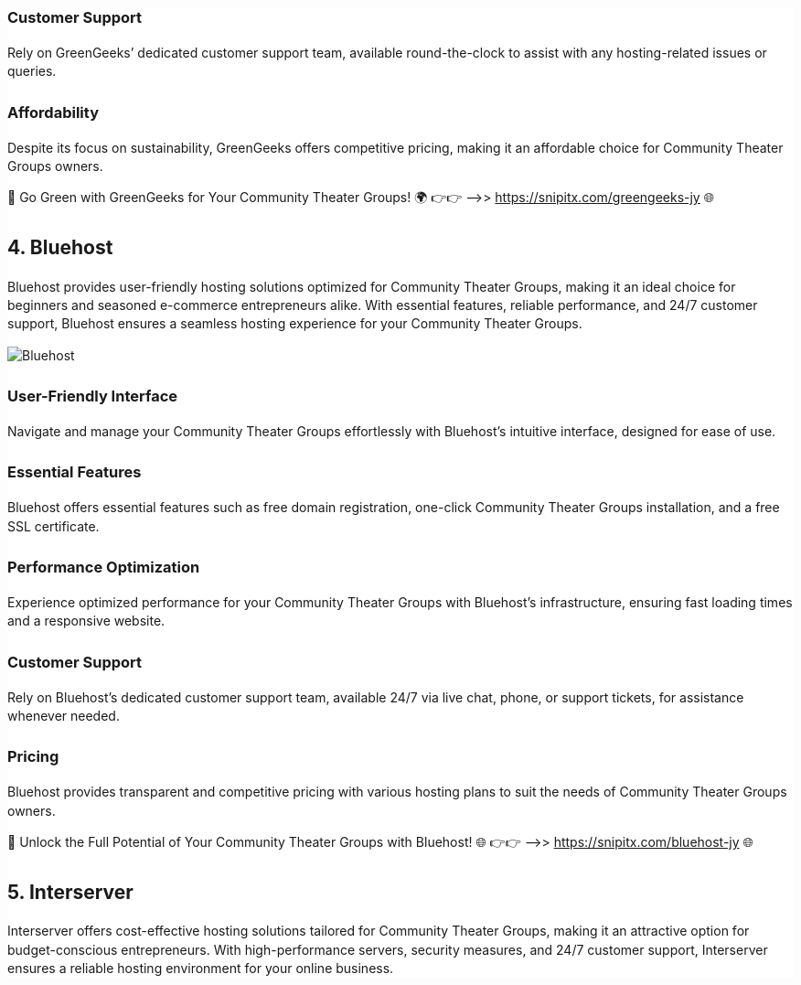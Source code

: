### Customer Support
Rely on GreenGeeks’ dedicated customer support team, available round-the-clock to assist with any hosting-related issues or queries.

### Affordability
Despite its focus on sustainability, GreenGeeks offers competitive pricing, making it an affordable choice for Community Theater Groups owners.

🌿 Go Green with GreenGeeks for Your Community Theater Groups! 🌍
👉👉 -->> https://snipitx.com/greengeeks-jy 🌐

## 4. Bluehost

Bluehost provides user-friendly hosting solutions optimized for Community Theater Groups, making it an ideal choice for beginners and seasoned e-commerce entrepreneurs alike. With essential features, reliable performance, and 24/7 customer support, Bluehost ensures a seamless hosting experience for your Community Theater Groups.

![Bluehost](https://i.imgur.com/PasFF9E.jpeg "Bluehost Hosting")

### User-Friendly Interface
Navigate and manage your Community Theater Groups effortlessly with Bluehost’s intuitive interface, designed for ease of use.

### Essential Features
Bluehost offers essential features such as free domain registration, one-click Community Theater Groups installation, and a free SSL certificate.

### Performance Optimization
Experience optimized performance for your Community Theater Groups with Bluehost’s infrastructure, ensuring fast loading times and a responsive website.

### Customer Support
Rely on Bluehost’s dedicated customer support team, available 24/7 via live chat, phone, or support tickets, for assistance whenever needed.

### Pricing
Bluehost provides transparent and competitive pricing with various hosting plans to suit the needs of Community Theater Groups owners.

🚀 Unlock the Full Potential of Your Community Theater Groups with Bluehost! 🌐
👉👉 -->> https://snipitx.com/bluehost-jy 🌐

## 5. Interserver

Interserver offers cost-effective hosting solutions tailored for Community Theater Groups, making it an attractive option for budget-conscious entrepreneurs. With high-performance servers, security measures, and 24/7 customer support, Interserver ensures a reliable hosting environment for your online business.
